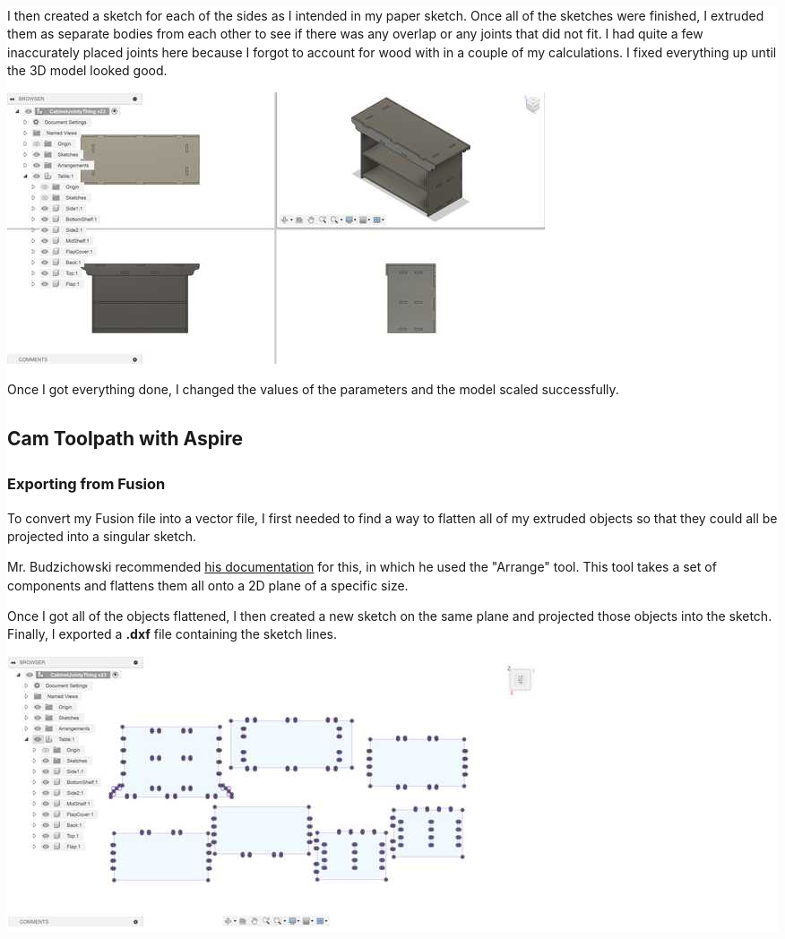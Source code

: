 I then created a sketch for each of the sides as I intended in my paper sketch. Once all of the sketches were finished, I extruded them as separate bodies from each other to see if there was any overlap or any joints that did not fit. I had quite a few inaccurately placed joints here because I forgot to account for wood with in a couple of my calculations. I fixed everything up until the 3D model looked good.

![](../images/week07/Week07-Fusion-3DView.jpg)

 Once I got everything done, I changed the values of the parameters and the model scaled successfully.

## Cam Toolpath with Aspire

### Exporting from Fusion

 To convert my Fusion file into a vector file, I first needed to find a way to flatten all of my extruded objects so that they could all be projected into a singular sketch. 
 
 Mr. Budzichowski recommended [his documentation](https://fabacademy.org/2023/labs/charlotte/students/zack-budzichowski/assignments/week07/) for this, in which he used the "Arrange" tool. This tool takes a set of components and flattens them all onto a 2D plane of a specific size.

 Once I got all of the objects flattened, I then created a new sketch on the same plane and projected those objects into the sketch. Finally, I exported a **.dxf** file containing the sketch lines.

 ![](../images/week07/Week07-Fusion-Arrange.jpg)
